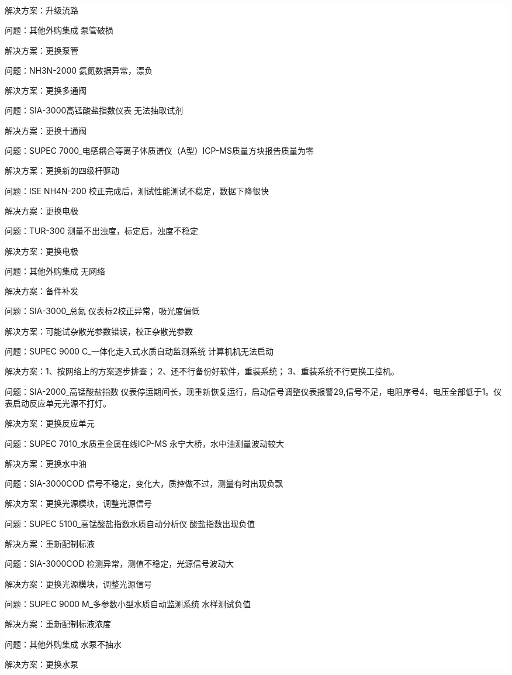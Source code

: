 解决方案：升级流路

问题：其他外购集成 泵管破损

解决方案：更换泵管

问题：NH3N-2000 氨氮数据异常，漂负

解决方案：更换多通阀

问题：SIA-3000高锰酸盐指数仪表 无法抽取试剂

解决方案：更换十通阀

问题：SUPEC 7000\_电感耦合等离子体质谱仪（A型）ICP-MS质量方块报告质量为零

解决方案：更换新的四级杆驱动

问题：ISE NH4N-200 校正完成后，测试性能测试不稳定，数据下降很快

解决方案：更换电极

问题：TUR-300 测量不出浊度，标定后，浊度不稳定

解决方案：更换电极

问题：其他外购集成 无网络

解决方案：备件补发

问题：SIA-3000\_总氮 仪表标2校正异常，吸光度偏低

解决方案：可能试杂散光参数错误，校正杂散光参数

问题：SUPEC 9000 C\_一体化走入式水质自动监测系统 计算机机无法启动

解决方案：1、按网络上的方案逐步排查； 2、还不行备份好软件，重装系统； 3、重装系统不行更换工控机。

问题：SIA-2000\_高锰酸盐指数 仪表停运期间长，现重新恢复运行，启动信号调整仪表报警29,信号不足，电阻序号4，电压全部低于1。仪表启动反应单元光源不打灯。

解决方案：更换反应单元

问题：SUPEC 7010\_水质重金属在线ICP-MS 永宁大桥，水中油测量波动较大

解决方案：更换水中油

问题：SIA-3000COD 信号不稳定，变化大，质控做不过，测量有时出现负飘

解决方案：更换光源模块，调整光源信号

问题：SUPEC 5100\_高锰酸盐指数水质自动分析仪 酸盐指数出现负值

解决方案：重新配制标液

问题：SIA-3000COD 检测异常，测值不稳定，光源信号波动大

解决方案：更换光源模块，调整光源信号

问题：SUPEC 9000 M\_多参数小型水质自动监测系统 水样测试负值

解决方案：重新配制标液浓度

问题：其他外购集成 水泵不抽水

解决方案：更换水泵

